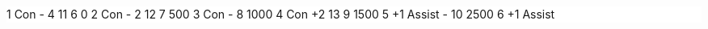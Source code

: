    <td>1
   </td>
   <td>Con - 4
   </td>
   <td>11
   </td>
   <td>6
   </td>
   <td>0
   </td>
  </tr>
  <tr>
   <td>2
   </td>
   <td>Con - 2
   </td>
   <td>12
   </td>
   <td>7
   </td>
   <td>500
   </td>
  </tr>
  <tr>
   <td>3
   </td>
   <td>Con
   </td>
   <td>-
   </td>
   <td>8
   </td>
   <td>1000
   </td>
  </tr>
  <tr>
   <td>4
   </td>
   <td>Con +2
   </td>
   <td>13
   </td>
   <td>9
   </td>
   <td>1500
   </td>
  </tr>
  <tr>
   <td>5
   </td>
   <td>+1 Assist
   </td>
   <td>-
   </td>
   <td>10
   </td>
   <td>2500
   </td>
  </tr>
  <tr>
   <td>6
   </td>
   <td>+1 Assist
   </td>